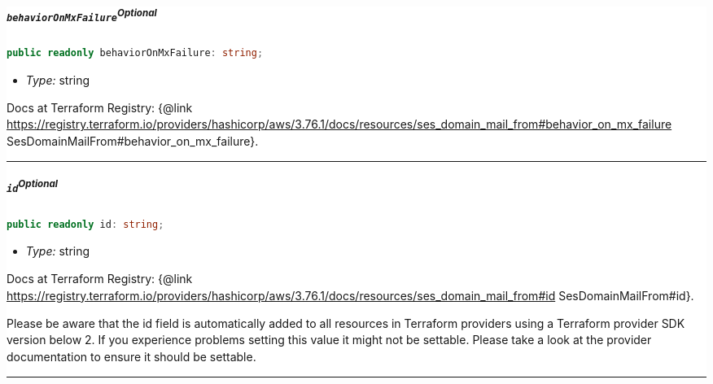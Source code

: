 
##### `behaviorOnMxFailure`<sup>Optional</sup> <a name="behaviorOnMxFailure" id="@cdktf/aws-cdk.sesDomainMailFrom.SesDomainMailFromConfig.property.behaviorOnMxFailure"></a>

```typescript
public readonly behaviorOnMxFailure: string;
```

- *Type:* string

Docs at Terraform Registry: {@link https://registry.terraform.io/providers/hashicorp/aws/3.76.1/docs/resources/ses_domain_mail_from#behavior_on_mx_failure SesDomainMailFrom#behavior_on_mx_failure}.

---

##### `id`<sup>Optional</sup> <a name="id" id="@cdktf/aws-cdk.sesDomainMailFrom.SesDomainMailFromConfig.property.id"></a>

```typescript
public readonly id: string;
```

- *Type:* string

Docs at Terraform Registry: {@link https://registry.terraform.io/providers/hashicorp/aws/3.76.1/docs/resources/ses_domain_mail_from#id SesDomainMailFrom#id}.

Please be aware that the id field is automatically added to all resources in Terraform providers using a Terraform provider SDK version below 2.
If you experience problems setting this value it might not be settable. Please take a look at the provider documentation to ensure it should be settable.

---



